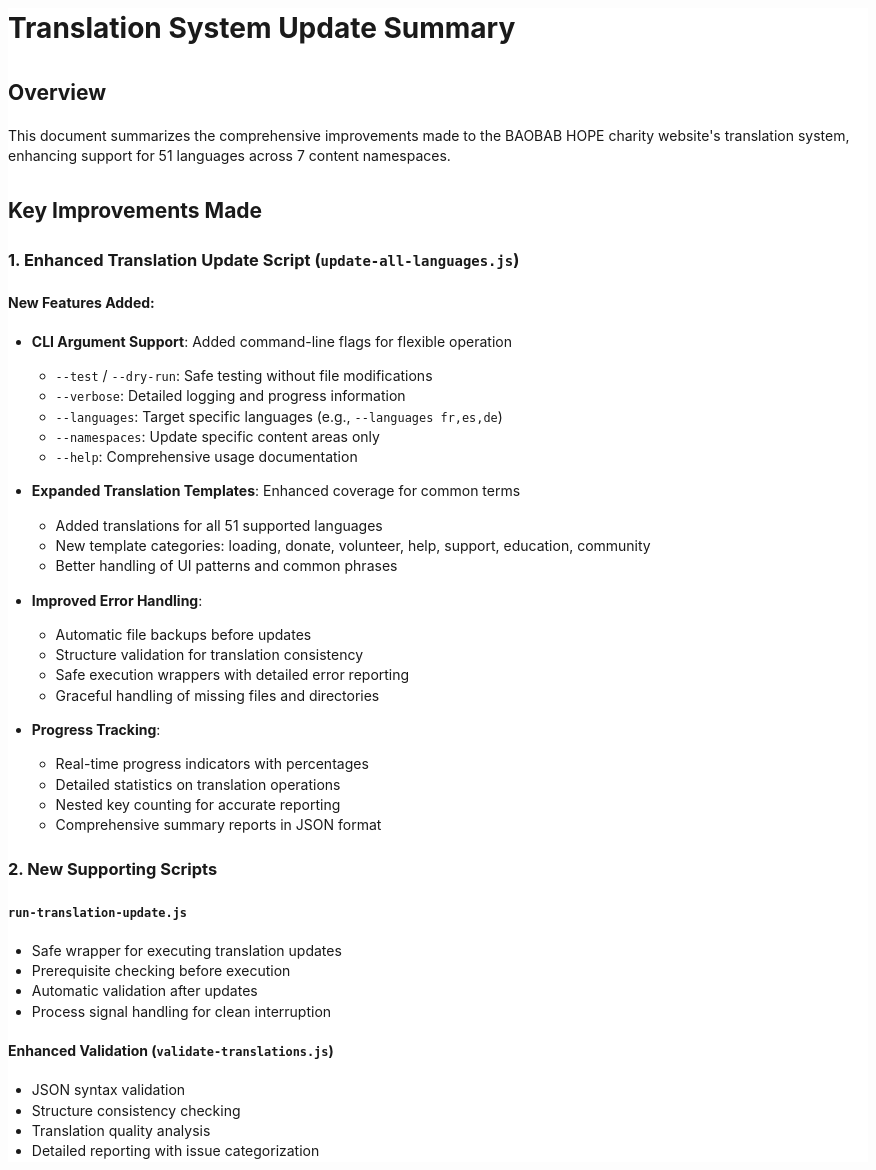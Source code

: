 # Translation System Update Summary

## Overview

This document summarizes the comprehensive improvements made to the BAOBAB HOPE charity website's translation system, enhancing support for 51 languages across 7 content namespaces.

## Key Improvements Made

### 1. Enhanced Translation Update Script (`update-all-languages.js`)

#### New Features Added:
- **CLI Argument Support**: Added command-line flags for flexible operation
  - `--test` / `--dry-run`: Safe testing without file modifications
  - `--verbose`: Detailed logging and progress information
  - `--languages`: Target specific languages (e.g., `--languages fr,es,de`)
  - `--namespaces`: Update specific content areas only
  - `--help`: Comprehensive usage documentation

- **Expanded Translation Templates**: Enhanced coverage for common terms
  - Added translations for all 51 supported languages
  - New template categories: loading, donate, volunteer, help, support, education, community
  - Better handling of UI patterns and common phrases

- **Improved Error Handling**:
  - Automatic file backups before updates
  - Structure validation for translation consistency
  - Safe execution wrappers with detailed error reporting
  - Graceful handling of missing files and directories

- **Progress Tracking**:
  - Real-time progress indicators with percentages
  - Detailed statistics on translation operations
  - Nested key counting for accurate reporting
  - Comprehensive summary reports in JSON format

### 2. New Supporting Scripts

#### `run-translation-update.js`
- Safe wrapper for executing translation updates
- Prerequisite checking before execution
- Automatic validation after updates
- Process signal handling for clean interruption

#### Enhanced Validation (`validate-translations.js`)
- JSON syntax validation
- Structure consistency checking
- Translation quality analysis
- Detailed reporting with issue categorization

